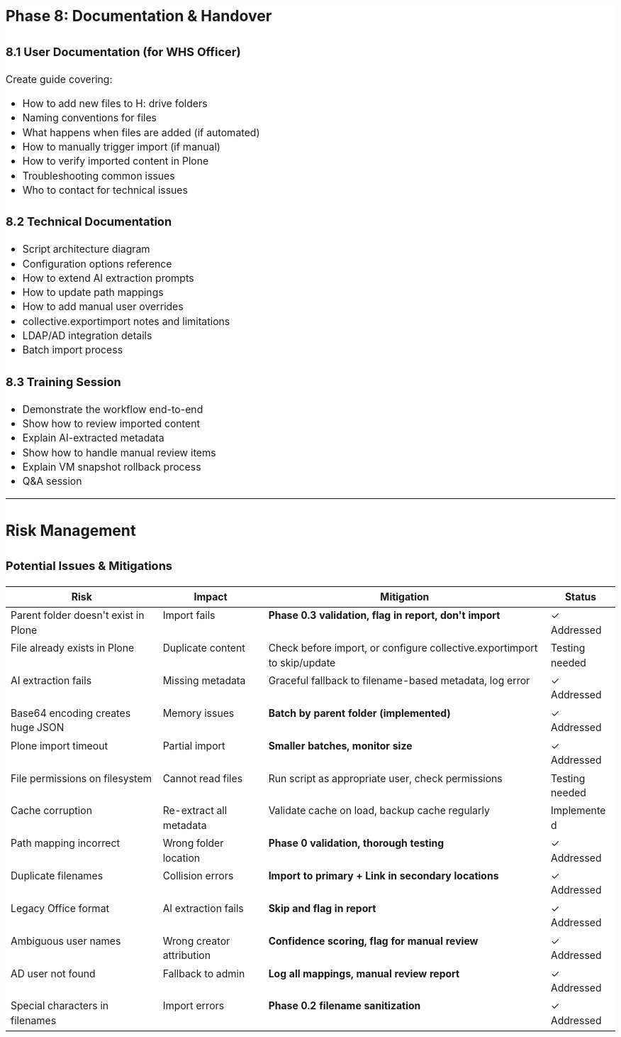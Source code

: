 
## Phase 8: Documentation & Handover

### 8.1 User Documentation (for WHS Officer)
Create guide covering:
- How to add new files to H: drive folders
- Naming conventions for files
- What happens when files are added (if automated)
- How to manually trigger import (if manual)
- How to verify imported content in Plone
- Troubleshooting common issues
- Who to contact for technical issues

### 8.2 Technical Documentation
- Script architecture diagram
- Configuration options reference
- How to extend AI extraction prompts
- How to update path mappings
- How to add manual user overrides
- collective.exportimport notes and limitations
- LDAP/AD integration details
- Batch import process

### 8.3 Training Session
- Demonstrate the workflow end-to-end
- Show how to review imported content
- Explain AI-extracted metadata
- Show how to handle manual review items
- Explain VM snapshot rollback process
- Q&A session

---

## Risk Management

### Potential Issues & Mitigations

| Risk | Impact | Mitigation | Status |
|------|--------|------------|--------|
| Parent folder doesn't exist in Plone | Import fails | **Phase 0.3 validation, flag in report, don't import** | ✓ Addressed |
| File already exists in Plone | Duplicate content | Check before import, or configure collective.exportimport to skip/update | Testing needed |
| AI extraction fails | Missing metadata | Graceful fallback to filename-based metadata, log error | ✓ Addressed |
| Base64 encoding creates huge JSON | Memory issues | **Batch by parent folder (implemented)** | ✓ Addressed |
| Plone import timeout | Partial import | **Smaller batches, monitor size** | ✓ Addressed |
| File permissions on filesystem | Cannot read files | Run script as appropriate user, check permissions | Testing needed |
| Cache corruption | Re-extract all metadata | Validate cache on load, backup cache regularly | Implemented |
| Path mapping incorrect | Wrong folder location | **Phase 0 validation, thorough testing** | ✓ Addressed |
| Duplicate filenames | Collision errors | **Import to primary + Link in secondary locations** | ✓ Addressed |
| Legacy Office format | AI extraction fails | **Skip and flag in report** | ✓ Addressed |
| Ambiguous user names | Wrong creator attribution | **Confidence scoring, flag for manual review** | ✓ Addressed |
| AD user not found | Fallback to admin | **Log all mappings, manual review report** | ✓ Addressed |
| Special characters in filenames | Import errors | **Phase 0.2 filename sanitization** | ✓ Addressed |